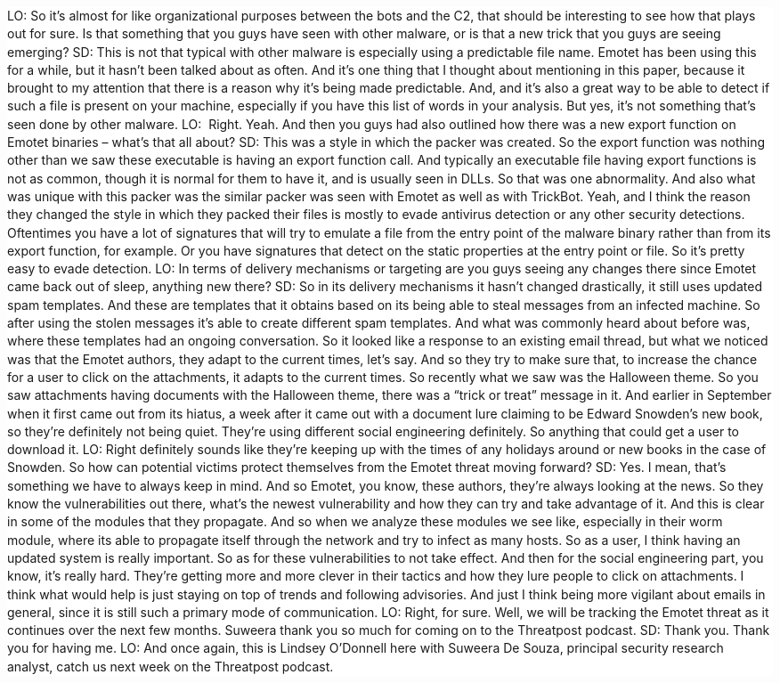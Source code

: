 LO: So it’s almost for like organizational purposes between the bots and the C2, that should be interesting to see how that plays out for sure. Is that something that you guys have seen with other malware, or is that a new trick that you guys are seeing emerging?
SD: This is not that typical with other malware is especially using a predictable file name. Emotet has been using this for a while, but it hasn’t been talked about as often. And it’s one thing that I thought about mentioning in this paper, because it brought to my attention that there is a reason why it’s being made predictable. And, and it’s also a great way to be able to detect if such a file is present on your machine, especially if you have this list of words in your analysis. But yes, it’s not something that’s seen done by other malware.
LO:  Right. Yeah. And then you guys had also outlined how there was a new export function on Emotet binaries – what’s that all about?
SD: This was a style in which the packer was created. So the export function was nothing other than we saw these executable is having an export function call. And typically an executable file having export functions is not as common, though it is normal for them to have it, and is usually seen in DLLs. So that was one abnormality. And also what was unique with this packer was the similar packer was seen with Emotet as well as with TrickBot. Yeah, and I think the reason they changed the style in which they packed their files is mostly to evade antivirus detection or any other security detections. Oftentimes you have a lot of signatures that will try to emulate a file from the entry point of the malware binary rather than from its export function, for example. Or you have signatures that detect on the static properties at the entry point or file. So it’s pretty easy to evade detection.
LO: In terms of delivery mechanisms or targeting are you guys seeing any changes there since Emotet came back out of sleep, anything new there?
SD: So in its delivery mechanisms it hasn’t changed drastically, it still uses updated spam templates. And these are templates that it obtains based on its being able to steal messages from an infected machine. So after using the stolen messages it’s able to create different spam templates. And what was commonly heard about before was, where these templates had an ongoing conversation. So it looked like a response to an existing email thread, but what we noticed was that the Emotet authors, they adapt to the current times, let’s say. And so they try to make sure that, to increase the chance for a user to click on the attachments, it adapts to the current times. So recently what we saw was the Halloween theme. So you saw attachments having documents with the Halloween theme, there was a “trick or treat” message in it. And earlier in September when it first came out from its hiatus, a week after it came out with a document lure claiming to be Edward Snowden’s new book, so they’re definitely not being quiet. They’re using different social engineering definitely. So anything that could get a user to download it.
LO: Right definitely sounds like they’re keeping up with the times of any holidays around or new books in the case of Snowden. So how can potential victims protect themselves from the Emotet threat moving forward?
SD: Yes. I mean, that’s something we have to always keep in mind. And so Emotet, you know, these authors, they’re always looking at the news. So they know the vulnerabilities out there, what’s the newest vulnerability and how they can try and take advantage of it. And this is clear in some of the modules that they propagate. And so when we analyze these modules we see like, especially in their worm module, where its able to propagate itself through the network and try to infect as many hosts. So as a user, I think having an updated system is really important. So as for these vulnerabilities to not take effect. And then for the social engineering part, you know, it’s really hard. They’re getting more and more clever in their tactics and how they lure people to click on attachments. I think what would help is just staying on top of trends and following advisories. And just I think being more vigilant about emails in general, since it is still such a primary mode of communication.
LO: Right, for sure. Well, we will be tracking the Emotet threat as it continues over the next few months. Suweera thank you so much for coming on to the Threatpost podcast.
SD: Thank you. Thank you for having me.
LO: And once again, this is Lindsey O’Donnell here with Suweera De Souza, principal security research analyst, catch us next week on the Threatpost podcast.
